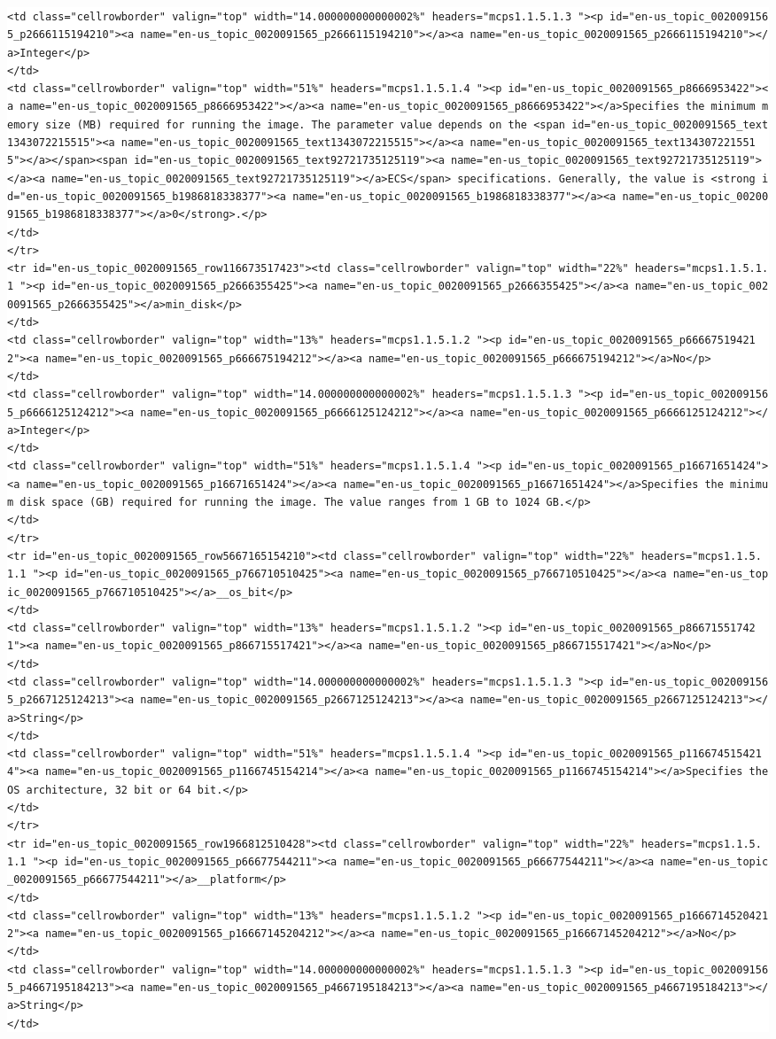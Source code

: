     <td class="cellrowborder" valign="top" width="14.000000000000002%" headers="mcps1.1.5.1.3 "><p id="en-us_topic_0020091565_p2666115194210"><a name="en-us_topic_0020091565_p2666115194210"></a><a name="en-us_topic_0020091565_p2666115194210"></a>Integer</p>
    </td>
    <td class="cellrowborder" valign="top" width="51%" headers="mcps1.1.5.1.4 "><p id="en-us_topic_0020091565_p8666953422"><a name="en-us_topic_0020091565_p8666953422"></a><a name="en-us_topic_0020091565_p8666953422"></a>Specifies the minimum memory size (MB) required for running the image. The parameter value depends on the <span id="en-us_topic_0020091565_text1343072215515"><a name="en-us_topic_0020091565_text1343072215515"></a><a name="en-us_topic_0020091565_text1343072215515"></a></span><span id="en-us_topic_0020091565_text92721735125119"><a name="en-us_topic_0020091565_text92721735125119"></a><a name="en-us_topic_0020091565_text92721735125119"></a>ECS</span> specifications. Generally, the value is <strong id="en-us_topic_0020091565_b1986818338377"><a name="en-us_topic_0020091565_b1986818338377"></a><a name="en-us_topic_0020091565_b1986818338377"></a>0</strong>.</p>
    </td>
    </tr>
    <tr id="en-us_topic_0020091565_row116673517423"><td class="cellrowborder" valign="top" width="22%" headers="mcps1.1.5.1.1 "><p id="en-us_topic_0020091565_p2666355425"><a name="en-us_topic_0020091565_p2666355425"></a><a name="en-us_topic_0020091565_p2666355425"></a>min_disk</p>
    </td>
    <td class="cellrowborder" valign="top" width="13%" headers="mcps1.1.5.1.2 "><p id="en-us_topic_0020091565_p666675194212"><a name="en-us_topic_0020091565_p666675194212"></a><a name="en-us_topic_0020091565_p666675194212"></a>No</p>
    </td>
    <td class="cellrowborder" valign="top" width="14.000000000000002%" headers="mcps1.1.5.1.3 "><p id="en-us_topic_0020091565_p6666125124212"><a name="en-us_topic_0020091565_p6666125124212"></a><a name="en-us_topic_0020091565_p6666125124212"></a>Integer</p>
    </td>
    <td class="cellrowborder" valign="top" width="51%" headers="mcps1.1.5.1.4 "><p id="en-us_topic_0020091565_p16671651424"><a name="en-us_topic_0020091565_p16671651424"></a><a name="en-us_topic_0020091565_p16671651424"></a>Specifies the minimum disk space (GB) required for running the image. The value ranges from 1 GB to 1024 GB.</p>
    </td>
    </tr>
    <tr id="en-us_topic_0020091565_row5667165154210"><td class="cellrowborder" valign="top" width="22%" headers="mcps1.1.5.1.1 "><p id="en-us_topic_0020091565_p766710510425"><a name="en-us_topic_0020091565_p766710510425"></a><a name="en-us_topic_0020091565_p766710510425"></a>__os_bit</p>
    </td>
    <td class="cellrowborder" valign="top" width="13%" headers="mcps1.1.5.1.2 "><p id="en-us_topic_0020091565_p866715517421"><a name="en-us_topic_0020091565_p866715517421"></a><a name="en-us_topic_0020091565_p866715517421"></a>No</p>
    </td>
    <td class="cellrowborder" valign="top" width="14.000000000000002%" headers="mcps1.1.5.1.3 "><p id="en-us_topic_0020091565_p2667125124213"><a name="en-us_topic_0020091565_p2667125124213"></a><a name="en-us_topic_0020091565_p2667125124213"></a>String</p>
    </td>
    <td class="cellrowborder" valign="top" width="51%" headers="mcps1.1.5.1.4 "><p id="en-us_topic_0020091565_p1166745154214"><a name="en-us_topic_0020091565_p1166745154214"></a><a name="en-us_topic_0020091565_p1166745154214"></a>Specifies the OS architecture, 32 bit or 64 bit.</p>
    </td>
    </tr>
    <tr id="en-us_topic_0020091565_row1966812510428"><td class="cellrowborder" valign="top" width="22%" headers="mcps1.1.5.1.1 "><p id="en-us_topic_0020091565_p66677544211"><a name="en-us_topic_0020091565_p66677544211"></a><a name="en-us_topic_0020091565_p66677544211"></a>__platform</p>
    </td>
    <td class="cellrowborder" valign="top" width="13%" headers="mcps1.1.5.1.2 "><p id="en-us_topic_0020091565_p16667145204212"><a name="en-us_topic_0020091565_p16667145204212"></a><a name="en-us_topic_0020091565_p16667145204212"></a>No</p>
    </td>
    <td class="cellrowborder" valign="top" width="14.000000000000002%" headers="mcps1.1.5.1.3 "><p id="en-us_topic_0020091565_p4667195184213"><a name="en-us_topic_0020091565_p4667195184213"></a><a name="en-us_topic_0020091565_p4667195184213"></a>String</p>
    </td>
